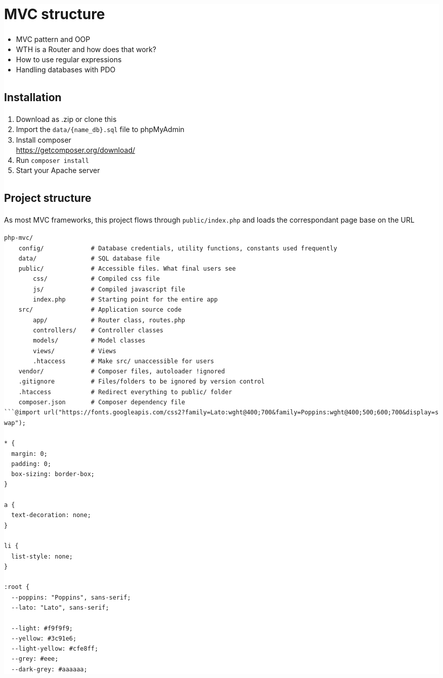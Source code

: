 # MVC structure
- MVC pattern and OOP
- WTH is a Router and how does that work?
- How to use regular expressions
- Handling databases with PDO

## Installation
1. Download as .zip or clone this
2. Import the `data/{name_db}.sql` file to phpMyAdmin
3. Install composer  
https://getcomposer.org/download/
4. Run `composer install`
3. Start your Apache server


## Project structure
As most MVC frameworks, this project flows through `public/index.php` and loads the correspondant page base on the URL
```
php-mvc/
    config/             # Database credentials, utility functions, constants used frequently
    data/               # SQL database file
    public/             # Accessible files. What final users see
        css/            # Compiled css file
        js/             # Compiled javascript file
        index.php       # Starting point for the entire app
    src/                # Application source code
        app/            # Router class, routes.php
        controllers/    # Controller classes
        models/         # Model classes
        views/          # Views
        .htaccess       # Make src/ unaccessible for users
    vendor/             # Composer files, autoloader !ignored
    .gitignore          # Files/folders to be ignored by version control
    .htaccess           # Redirect everything to public/ folder
    composer.json       # Composer dependency file
```@import url("https://fonts.googleapis.com/css2?family=Lato:wght@400;700&family=Poppins:wght@400;500;600;700&display=swap");

* {
  margin: 0;
  padding: 0;
  box-sizing: border-box;
}

a {
  text-decoration: none;
}

li {
  list-style: none;
}

:root {
  --poppins: "Poppins", sans-serif;
  --lato: "Lato", sans-serif;

  --light: #f9f9f9;
  --yellow: #3c91e6;
  --light-yellow: #cfe8ff;
  --grey: #eee;
  --dark-grey: #aaaaaa;
```